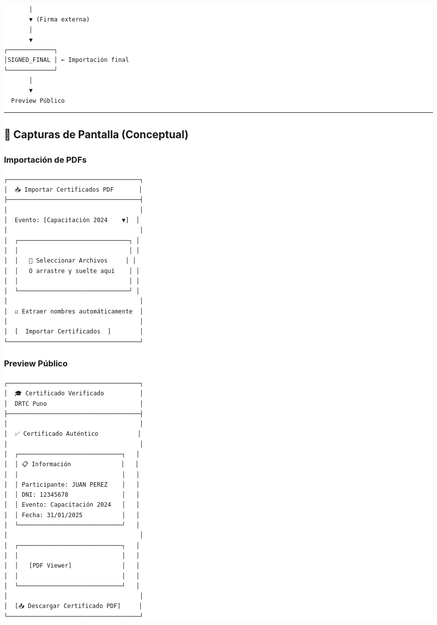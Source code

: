 ```
       │
       ▼ (Firma externa)
       │
       ▼
┌─────────────┐
│SIGNED_FINAL │ ← Importación final
└─────────────┘
       │
       ▼
  Preview Público
```

---

## 🎨 Capturas de Pantalla (Conceptual)

### Importación de PDFs
```
┌─────────────────────────────────────┐
│  📥 Importar Certificados PDF       │
├─────────────────────────────────────┤
│                                     │
│  Evento: [Capacitación 2024    ▼]  │
│                                     │
│  ┌───────────────────────────────┐ │
│  │                               │ │
│  │   📄 Seleccionar Archivos     │ │
│  │   O arrastre y suelte aquí    │ │
│  │                               │ │
│  └───────────────────────────────┘ │
│                                     │
│  ☑ Extraer nombres automáticamente  │
│                                     │
│  [  Importar Certificados  ]        │
└─────────────────────────────────────┘
```

### Preview Público
```
┌─────────────────────────────────────┐
│  🎓 Certificado Verificado          │
│  DRTC Puno                          │
├─────────────────────────────────────┤
│                                     │
│  ✅ Certificado Auténtico           │
│                                     │
│  ┌─────────────────────────────┐   │
│  │ 📋 Información              │   │
│  │                             │   │
│  │ Participante: JUAN PEREZ    │   │
│  │ DNI: 12345678               │   │
│  │ Evento: Capacitación 2024   │   │
│  │ Fecha: 31/01/2025           │   │
│  └─────────────────────────────┘   │
│                                     │
│  ┌─────────────────────────────┐   │
│  │                             │   │
│  │   [PDF Viewer]              │   │
│  │                             │   │
│  └─────────────────────────────┘   │
│                                     │
│  [📥 Descargar Certificado PDF]     │
└─────────────────────────────────────┘
```